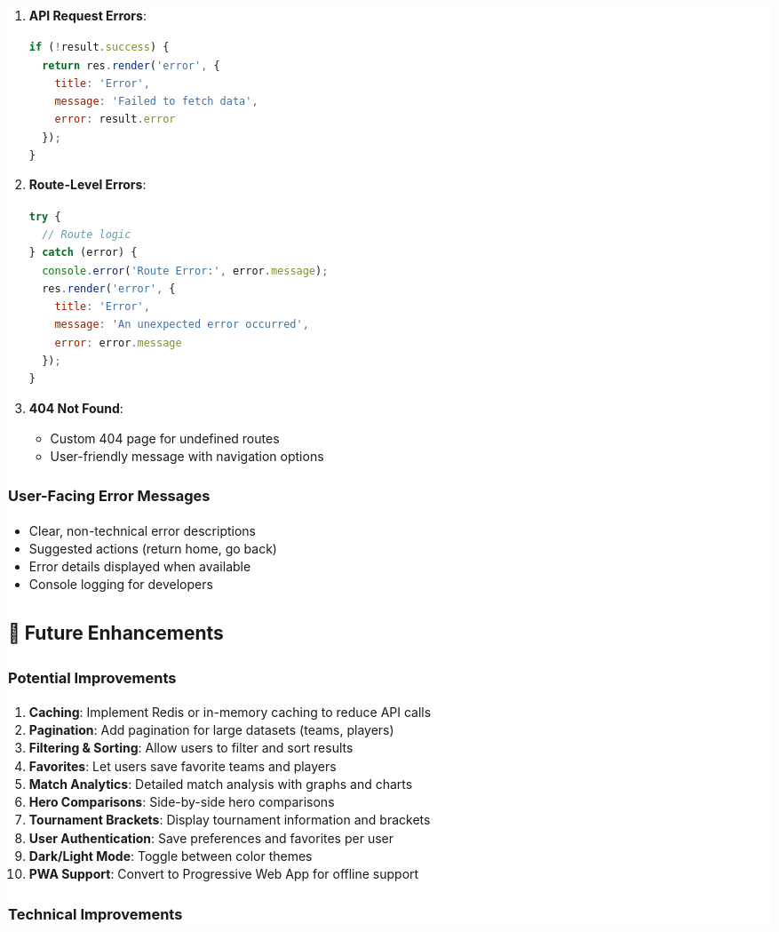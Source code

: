 1. **API Request Errors**:
   ```javascript
   if (!result.success) {
     return res.render('error', { 
       title: 'Error',
       message: 'Failed to fetch data',
       error: result.error
     });
   }
   ```

2. **Route-Level Errors**:
   ```javascript
   try {
     // Route logic
   } catch (error) {
     console.error('Route Error:', error.message);
     res.render('error', { 
       title: 'Error',
       message: 'An unexpected error occurred',
       error: error.message
     });
   }
   ```

3. **404 Not Found**:
   - Custom 404 page for undefined routes
   - User-friendly message with navigation options

### User-Facing Error Messages

- Clear, non-technical error descriptions
- Suggested actions (return home, go back)
- Error details displayed when available
- Console logging for developers

## 🚀 Future Enhancements

### Potential Improvements

1. **Caching**: Implement Redis or in-memory caching to reduce API calls
2. **Pagination**: Add pagination for large datasets (teams, players)
3. **Filtering & Sorting**: Allow users to filter and sort results
4. **Favorites**: Let users save favorite teams and players
5. **Match Analytics**: Detailed match analysis with graphs and charts
6. **Hero Comparisons**: Side-by-side hero comparisons
7. **Tournament Brackets**: Display tournament information and brackets
8. **User Authentication**: Save preferences and favorites per user
9. **Dark/Light Mode**: Toggle between color themes
10. **PWA Support**: Convert to Progressive Web App for offline support

### Technical Improvements
